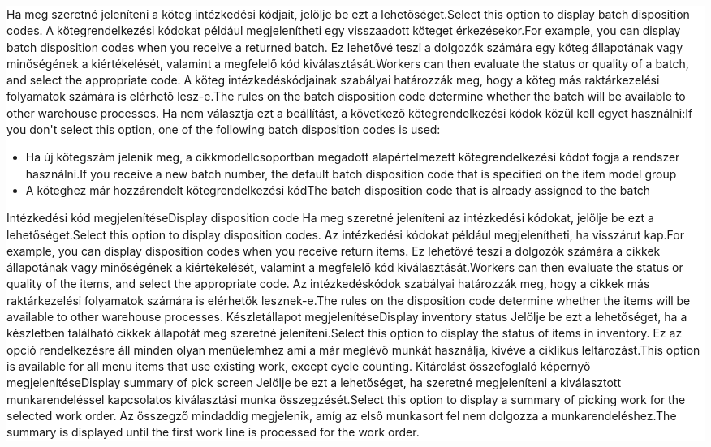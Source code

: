 <td><span data-ttu-id="38cb1-358">Ha meg szeretné jeleníteni a köteg intézkedési kódjait, jelölje be ezt a lehetőséget.</span><span class="sxs-lookup"><span data-stu-id="38cb1-358">Select this option to display batch disposition codes.</span></span> <span data-ttu-id="38cb1-359">A kötegrendelkezési kódokat például megjelenítheti egy visszaadott köteget érkezésekor.</span><span class="sxs-lookup"><span data-stu-id="38cb1-359">For example, you can display batch disposition codes when you receive a returned batch.</span></span> <span data-ttu-id="38cb1-360">Ez lehetővé teszi a dolgozók számára egy köteg állapotának vagy minőségének a kiértékelését, valamint a megfelelő kód kiválasztását.</span><span class="sxs-lookup"><span data-stu-id="38cb1-360">Workers can then evaluate the status or quality of a batch, and select the appropriate code.</span></span> <span data-ttu-id="38cb1-361">A köteg intézkedéskódjainak szabályai határozzák meg, hogy a köteg más raktárkezelési folyamatok számára is elérhető lesz-e.</span><span class="sxs-lookup"><span data-stu-id="38cb1-361">The rules on the batch disposition code determine whether the batch will be available to other warehouse processes.</span></span> <span data-ttu-id="38cb1-362">Ha nem választja ezt a beállítást, a következő kötegrendelkezési kódok közül kell egyet használni:</span><span class="sxs-lookup"><span data-stu-id="38cb1-362">If you don't select this option, one of the following batch disposition codes is used:</span></span>
<ul>
<li><span data-ttu-id="38cb1-363">Ha új kötegszám jelenik meg, a cikkmodellcsoportban megadott alapértelmezett kötegrendelkezési kódot fogja a rendszer használni.</span><span class="sxs-lookup"><span data-stu-id="38cb1-363">If you receive a new batch number, the default batch disposition code that is specified on the item model group</span></span></li>
<li><span data-ttu-id="38cb1-364">A köteghez már hozzárendelt kötegrendelkezési kód</span><span class="sxs-lookup"><span data-stu-id="38cb1-364">The batch disposition code that is already assigned to the batch</span></span></li>
</ul></td>
</tr>
<tr class="odd">
<td><span data-ttu-id="38cb1-365">Intézkedési kód megjelenítése</span><span class="sxs-lookup"><span data-stu-id="38cb1-365">Display disposition code</span></span></td>
<td><span data-ttu-id="38cb1-366">Ha meg szeretné jeleníteni az intézkedési kódokat, jelölje be ezt a lehetőséget.</span><span class="sxs-lookup"><span data-stu-id="38cb1-366">Select this option to display disposition codes.</span></span> <span data-ttu-id="38cb1-367">Az intézkedési kódokat például megjelenítheti, ha visszárut kap.</span><span class="sxs-lookup"><span data-stu-id="38cb1-367">For example, you can display disposition codes when you receive return items.</span></span> <span data-ttu-id="38cb1-368">Ez lehetővé teszi a dolgozók számára a cikkek állapotának vagy minőségének a kiértékelését, valamint a megfelelő kód kiválasztását.</span><span class="sxs-lookup"><span data-stu-id="38cb1-368">Workers can then evaluate the status or quality of the items, and select the appropriate code.</span></span> <span data-ttu-id="38cb1-369">Az intézkedéskódok szabályai határozzák meg, hogy a cikkek más raktárkezelési folyamatok számára is elérhetők lesznek-e.</span><span class="sxs-lookup"><span data-stu-id="38cb1-369">The rules on the disposition code determine whether the items will be available to other warehouse processes.</span></span></td>
</tr>
<tr class="even">
<td><span data-ttu-id="38cb1-370">Készletállapot megjelenítése</span><span class="sxs-lookup"><span data-stu-id="38cb1-370">Display inventory status</span></span></td>
<td><span data-ttu-id="38cb1-371">Jelölje be ezt a lehetőséget, ha a készletben található cikkek állapotát meg szeretné jeleníteni.</span><span class="sxs-lookup"><span data-stu-id="38cb1-371">Select this option to display the status of items in inventory.</span></span> <span data-ttu-id="38cb1-372">Ez az opció rendelkezésre áll minden olyan menüelemhez ami a már meglévő munkát használja, kivéve a ciklikus leltározást.</span><span class="sxs-lookup"><span data-stu-id="38cb1-372">This option is available for all menu items that use existing work, except cycle counting.</span></span></td>
</tr>
<tr class="odd">
<td><span data-ttu-id="38cb1-373">Kitárolást összefoglaló képernyő megjelenítése</span><span class="sxs-lookup"><span data-stu-id="38cb1-373">Display summary of pick screen</span></span></td>
<td><span data-ttu-id="38cb1-374">Jelölje be ezt a lehetőséget, ha szeretné megjeleníteni a kiválasztott munkarendeléssel kapcsolatos kiválasztási munka összegzését.</span><span class="sxs-lookup"><span data-stu-id="38cb1-374">Select this option to display a summary of picking work for the selected work order.</span></span> <span data-ttu-id="38cb1-375">Az összegző mindaddig megjelenik, amíg az első munkasort fel nem dolgozza a munkarendeléshez.</span><span class="sxs-lookup"><span data-stu-id="38cb1-375">The summary is displayed until the first work line is processed for the work order.</span></span></td>
</tr>
<tr class="even">